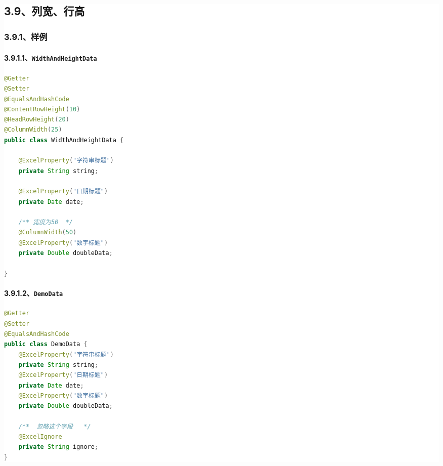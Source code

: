 
## 3.9、列宽、行高

### 3.9.1、样例

#### 3.9.1.1、`WidthAndHeightData`

```java
@Getter
@Setter
@EqualsAndHashCode
@ContentRowHeight(10)
@HeadRowHeight(20)
@ColumnWidth(25)
public class WidthAndHeightData {

    @ExcelProperty("字符串标题")
    private String string;

    @ExcelProperty("日期标题")
    private Date date;

    /** 宽度为50  */
    @ColumnWidth(50)
    @ExcelProperty("数字标题")
    private Double doubleData;

}

```

#### 3.9.1.2、`DemoData`

```java
@Getter
@Setter
@EqualsAndHashCode
public class DemoData {
    @ExcelProperty("字符串标题")
    private String string;
    @ExcelProperty("日期标题")
    private Date date;
    @ExcelProperty("数字标题")
    private Double doubleData;

    /**  忽略这个字段   */
    @ExcelIgnore
    private String ignore;
}


```
